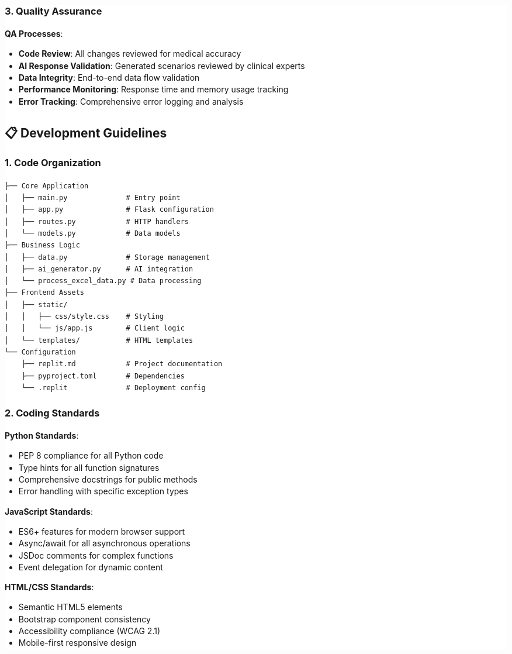 ### 3. Quality Assurance

**QA Processes**:
- **Code Review**: All changes reviewed for medical accuracy
- **AI Response Validation**: Generated scenarios reviewed by clinical experts
- **Data Integrity**: End-to-end data flow validation
- **Performance Monitoring**: Response time and memory usage tracking
- **Error Tracking**: Comprehensive error logging and analysis

## 📋 Development Guidelines

### 1. Code Organization

```
├── Core Application
│   ├── main.py              # Entry point
│   ├── app.py               # Flask configuration
│   ├── routes.py            # HTTP handlers
│   └── models.py            # Data models
├── Business Logic
│   ├── data.py              # Storage management
│   ├── ai_generator.py      # AI integration
│   └── process_excel_data.py # Data processing
├── Frontend Assets
│   ├── static/
│   │   ├── css/style.css    # Styling
│   │   └── js/app.js        # Client logic
│   └── templates/           # HTML templates
└── Configuration
    ├── replit.md            # Project documentation
    ├── pyproject.toml       # Dependencies
    └── .replit              # Deployment config
```

### 2. Coding Standards

**Python Standards**:
- PEP 8 compliance for all Python code
- Type hints for all function signatures
- Comprehensive docstrings for public methods
- Error handling with specific exception types

**JavaScript Standards**:
- ES6+ features for modern browser support
- Async/await for all asynchronous operations
- JSDoc comments for complex functions
- Event delegation for dynamic content

**HTML/CSS Standards**:
- Semantic HTML5 elements
- Bootstrap component consistency
- Accessibility compliance (WCAG 2.1)
- Mobile-first responsive design
